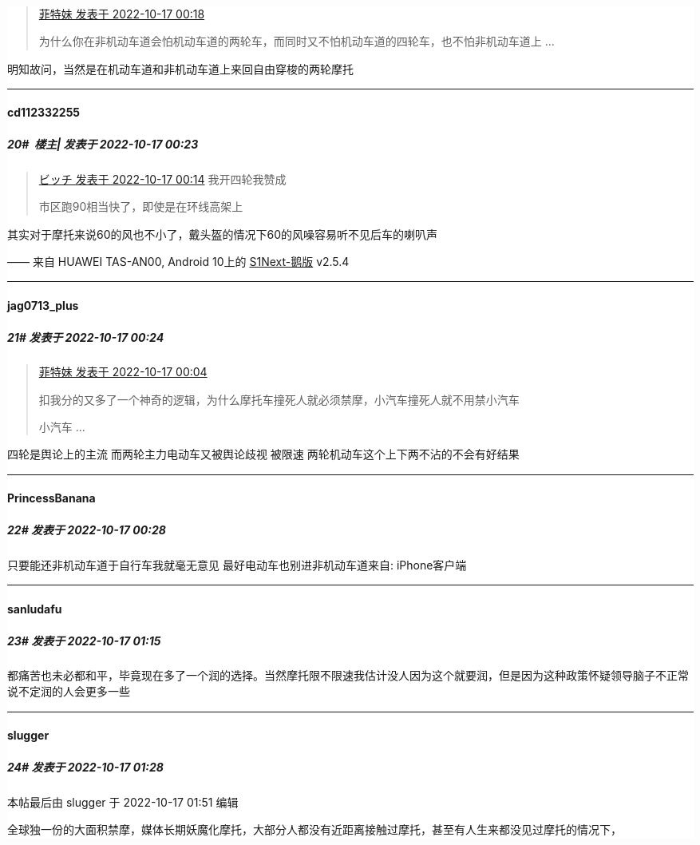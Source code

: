 <blockquote><a href="httphttps://bbs.saraba1st.com/2b/forum.php?mod=redirect&amp;goto=findpost&amp;pid=57946919&amp;ptid=2100019" target="_blank">菲特妹 发表于 2022-10-17 00:18</a>

为什么你在非机动车道会怕机动车道的两轮车，而同时又不怕机动车道的四轮车，也不怕非机动车道上 ...</blockquote>
明知故问，当然是在机动车道和非机动车道上来回自由穿梭的两轮摩托

*****

####  cd112332255  
##### 20#         楼主| 发表于 2022-10-17 00:23

<blockquote><a href="httphttps://bbs.saraba1st.com/2b/forum.php?mod=redirect&amp;goto=findpost&amp;pid=57946880&amp;ptid=2100019" target="_blank">ビッチ 发表于 2022-10-17 00:14</a>
我开四轮我赞成

市区跑90相当快了，即使是在环线高架上</blockquote>
其实对于摩托来说60的风也不小了，戴头盔的情况下60的风噪容易听不见后车的喇叭声

—— 来自 HUAWEI TAS-AN00, Android 10上的 [S1Next-鹅版](https://github.com/ykrank/S1-Next/releases) v2.5.4

*****

####  jag0713_plus  
##### 21#       发表于 2022-10-17 00:24

<blockquote><a href="httphttps://bbs.saraba1st.com/2b/forum.php?mod=redirect&amp;goto=findpost&amp;pid=57946783&amp;ptid=2100019" target="_blank">菲特妹 发表于 2022-10-17 00:04</a>

扣我分的又多了一个神奇的逻辑，为什么摩托车撞死人就必须禁摩，小汽车撞死人就不用禁小汽车

小汽车 ...</blockquote>
四轮是舆论上的主流 而两轮主力电动车又被舆论歧视 被限速 两轮机动车这个上下两不沾的不会有好结果

*****

####  PrincessBanana  
##### 22#       发表于 2022-10-17 00:28

只要能还非机动车道于自行车我就毫无意见
最好电动车也别进非机动车道来自: iPhone客户端

*****

####  sanludafu  
##### 23#       发表于 2022-10-17 01:15

都痛苦也未必都和平，毕竟现在多了一个润的选择。当然摩托限不限速我估计没人因为这个就要润，但是因为这种政策怀疑领导脑子不正常说不定润的人会更多一些

*****

####  slugger  
##### 24#       发表于 2022-10-17 01:28

 本帖最后由 slugger 于 2022-10-17 01:51 编辑 

全球独一份的大面积禁摩，媒体长期妖魔化摩托，大部分人都没有近距离接触过摩托，甚至有人生来都没见过摩托的情况下，
